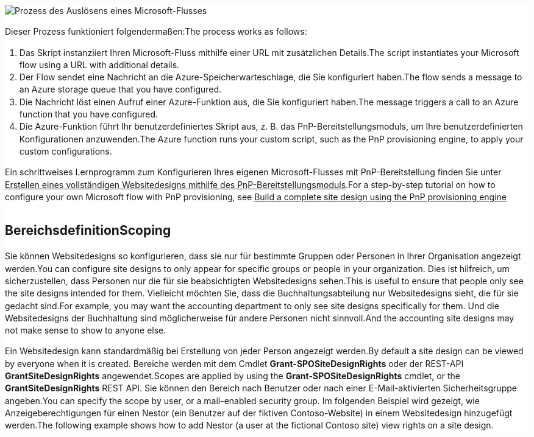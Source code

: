 ![Prozess des Auslösens eines Microsoft-Flusses](images/process-for-triggering-a-custom-flow.png)

<span data-ttu-id="c50e0-172">Dieser Prozess funktioniert folgendermaßen:</span><span class="sxs-lookup"><span data-stu-id="c50e0-172">The process works as follows:</span></span>

1. <span data-ttu-id="c50e0-173">Das Skript instanziiert Ihren Microsoft-Fluss mithilfe einer URL mit zusätzlichen Details.</span><span class="sxs-lookup"><span data-stu-id="c50e0-173">The script instantiates your Microsoft flow using a URL with additional details.</span></span>
1. <span data-ttu-id="c50e0-174">Der Flow sendet eine Nachricht an die Azure-Speicherwarteschlage, die Sie konfiguriert haben.</span><span class="sxs-lookup"><span data-stu-id="c50e0-174">The flow sends a message to an Azure storage queue that you have configured.</span></span>
1. <span data-ttu-id="c50e0-175">Die Nachricht löst einen Aufruf einer Azure-Funktion aus, die Sie konfiguriert haben.</span><span class="sxs-lookup"><span data-stu-id="c50e0-175">The message triggers a call to an Azure function that you have configured.</span></span>
1. <span data-ttu-id="c50e0-176">Die Azure-Funktion führt Ihr benutzerdefiniertes Skript aus, z. B. das PnP-Bereitstellungsmoduls, um Ihre benutzerdefinierten Konfigurationen anzuwenden.</span><span class="sxs-lookup"><span data-stu-id="c50e0-176">The Azure function runs your custom script, such as the PnP provisioning engine, to apply your custom configurations.</span></span>

<span data-ttu-id="c50e0-177">Ein schrittweises Lernprogramm zum Konfigurieren Ihres eigenen Microsoft-Flusses mit PnP-Bereitstellung finden Sie unter [Erstellen eines vollständigen Websitedesigns mithilfe des PnP-Bereitstellungsmoduls](site-design-pnp-provisioning.md).</span><span class="sxs-lookup"><span data-stu-id="c50e0-177">For a step-by-step tutorial on how to configure your own Microsoft flow with PnP provisioning, see [Build a complete site design using the PnP provisioning engine](site-design-pnp-provisioning.md)</span></span>

## <a name="scoping"></a><span data-ttu-id="c50e0-178">Bereichsdefinition</span><span class="sxs-lookup"><span data-stu-id="c50e0-178">Scoping</span></span>

<span data-ttu-id="c50e0-179">Sie können Websitedesigns so konfigurieren, dass sie nur für bestimmte Gruppen oder Personen in Ihrer Organisation angezeigt werden.</span><span class="sxs-lookup"><span data-stu-id="c50e0-179">You can configure site designs to only appear for specific groups or people in your organization.</span></span> <span data-ttu-id="c50e0-180">Dies ist hilfreich, um sicherzustellen, dass Personen nur die für sie beabsichtigten Websitedesigns sehen.</span><span class="sxs-lookup"><span data-stu-id="c50e0-180">This is useful to ensure that people only see the site designs intended for them.</span></span> <span data-ttu-id="c50e0-181">Vielleicht möchten Sie, dass die Buchhaltungsabteilung nur Websitedesigns sieht, die für sie gedacht sind.</span><span class="sxs-lookup"><span data-stu-id="c50e0-181">For example, you may want the accounting department to only see site designs specifically for them.</span></span> <span data-ttu-id="c50e0-182">Und die Websitedesigns der Buchhaltung sind möglicherweise für andere Personen nicht sinnvoll.</span><span class="sxs-lookup"><span data-stu-id="c50e0-182">And the accounting site designs may not make sense to show to anyone else.</span></span>

<span data-ttu-id="c50e0-183">Ein Websitedesign kann standardmäßig bei Erstellung von jeder Person angezeigt werden.</span><span class="sxs-lookup"><span data-stu-id="c50e0-183">By default a site design can be viewed by everyone when it is created.</span></span> <span data-ttu-id="c50e0-184">Bereiche werden mit dem Cmdlet **Grant-SPOSiteDesignRights** oder der REST-API **GrantSiteDesignRights** angewendet.</span><span class="sxs-lookup"><span data-stu-id="c50e0-184">Scopes are applied by using the **Grant-SPOSiteDesignRights** cmdlet, or the **GrantSiteDesignRights** REST API.</span></span>  <span data-ttu-id="c50e0-185">Sie können den Bereich nach Benutzer oder nach einer E-Mail-aktivierten Sicherheitsgruppe angeben.</span><span class="sxs-lookup"><span data-stu-id="c50e0-185">You can specify the scope by user, or a mail-enabled security group.</span></span> <span data-ttu-id="c50e0-186">Im folgenden Beispiel wird gezeigt, wie Anzeigeberechtigungen für einen Nestor (ein Benutzer auf der fiktiven Contoso-Website) in einem Websitedesign hinzugefügt werden.</span><span class="sxs-lookup"><span data-stu-id="c50e0-186">The following example shows how to add Nestor (a user at the fictional Contoso site) view rights on a site design.</span></span>
